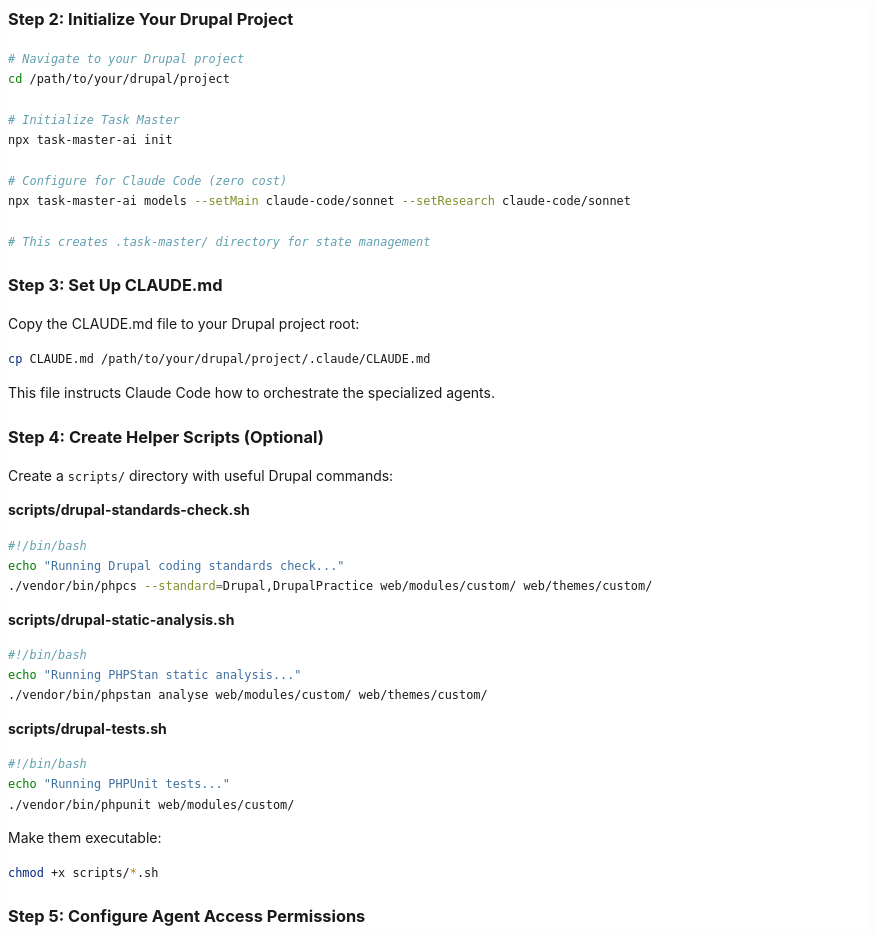 ### Step 2: Initialize Your Drupal Project

```bash
# Navigate to your Drupal project
cd /path/to/your/drupal/project

# Initialize Task Master
npx task-master-ai init

# Configure for Claude Code (zero cost)
npx task-master-ai models --setMain claude-code/sonnet --setResearch claude-code/sonnet

# This creates .task-master/ directory for state management
```

### Step 3: Set Up CLAUDE.md

Copy the CLAUDE.md file to your Drupal project root:
```bash
cp CLAUDE.md /path/to/your/drupal/project/.claude/CLAUDE.md
```

This file instructs Claude Code how to orchestrate the specialized agents.

### Step 4: Create Helper Scripts (Optional)

Create a `scripts/` directory with useful Drupal commands:

**scripts/drupal-standards-check.sh**
```bash
#!/bin/bash
echo "Running Drupal coding standards check..."
./vendor/bin/phpcs --standard=Drupal,DrupalPractice web/modules/custom/ web/themes/custom/
```

**scripts/drupal-static-analysis.sh**
```bash
#!/bin/bash
echo "Running PHPStan static analysis..."
./vendor/bin/phpstan analyse web/modules/custom/ web/themes/custom/
```

**scripts/drupal-tests.sh**
```bash
#!/bin/bash
echo "Running PHPUnit tests..."
./vendor/bin/phpunit web/modules/custom/
```

Make them executable:
```bash
chmod +x scripts/*.sh
```

### Step 5: Configure Agent Access Permissions

